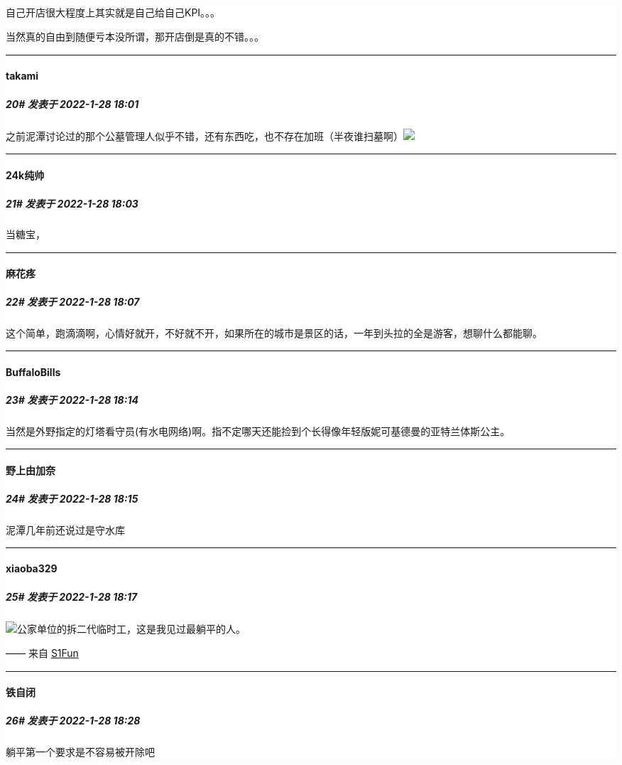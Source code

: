 自己开店很大程度上其实就是自己给自己KPI。。。

当然真的自由到随便亏本没所谓，那开店倒是真的不错。。。

*****

####  takami  
##### 20#       发表于 2022-1-28 18:01

之前泥潭讨论过的那个公墓管理人似乎不错，还有东西吃，也不存在加班（半夜谁扫墓啊）<img src="https://static.saraba1st.com/image/smiley/face2017/037.png" referrerpolicy="no-referrer">

*****

####  24k纯帅  
##### 21#       发表于 2022-1-28 18:03

当糖宝，

*****

####  麻花疼  
##### 22#       发表于 2022-1-28 18:07

这个简单，跑滴滴啊，心情好就开，不好就不开，如果所在的城市是景区的话，一年到头拉的全是游客，想聊什么都能聊。

*****

####  BuffaloBills  
##### 23#       发表于 2022-1-28 18:14

当然是外野指定的灯塔看守员(有水电网络)啊。指不定哪天还能捡到个长得像年轻版妮可基德曼的亚特兰体斯公主。

*****

####  野上由加奈  
##### 24#       发表于 2022-1-28 18:15

泥潭几年前还说过是守水库

*****

####  xiaoba329  
##### 25#       发表于 2022-1-28 18:17

<img src="https://static.saraba1st.com/image/smiley/face2017/020.png" referrerpolicy="no-referrer">公家单位的拆二代临时工，这是我见过最躺平的人。

—— 来自 [S1Fun](https://s1fun.koalcat.com)

*****

####  铁自闭  
##### 26#       发表于 2022-1-28 18:28

躺平第一个要求是不容易被开除吧
